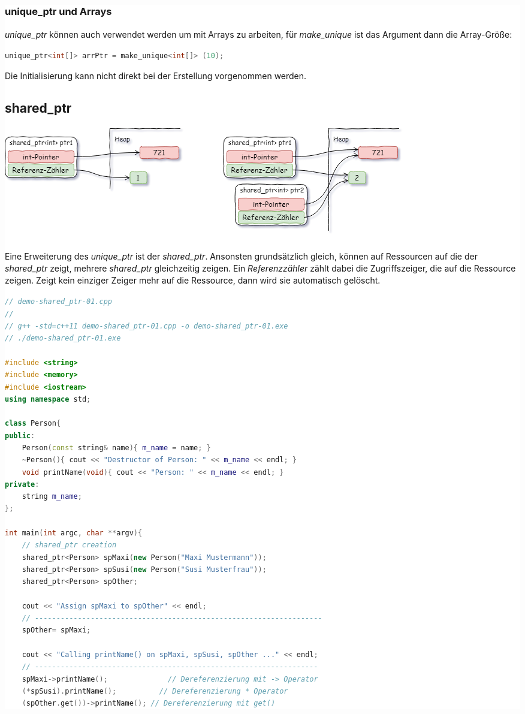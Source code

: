 ### unique_ptr und Arrays

*unique_ptr* können auch verwendet werden um mit Arrays zu arbeiten, für *make_unique* ist das Argument dann die Array-Größe:

```c++
unique_ptr<int[]> arrPtr = make_unique<int[]> (10);
```

Die Initialisierung kann nicht direkt bei der Erstellung vorgenommen werden.

## shared_ptr

![Cpp_SmartPtr_01](assets/Cpp_SmartPtr_01.png)

Eine Erweiterung des *unique_ptr* ist der *shared_ptr*. Ansonsten grundsätzlich gleich, können auf Ressourcen auf die der *shared_ptr* zeigt, mehrere *shared_ptr* gleichzeitig zeigen. Ein *Referenzzähler* zählt dabei die Zugriffszeiger, die auf die Ressource zeigen. Zeigt kein einziger Zeiger mehr auf die Ressource, dann wird sie automatisch gelöscht.

```c++
// demo-shared_ptr-01.cpp 
// 
// g++ -std=c++11 demo-shared_ptr-01.cpp -o demo-shared_ptr-01.exe 
// ./demo-shared_ptr-01.exe 

#include <string> 
#include <memory> 
#include <iostream> 
using namespace std; 

class Person{ 
public: 
    Person(const string& name){ m_name = name; } 
    ~Person(){ cout << "Destructor of Person: " << m_name << endl; } 
    void printName(void){ cout << "Person: " << m_name << endl; } 
private: 
    string m_name; 
}; 

int main(int argc, char **argv){ 
    // shared_ptr creation 
    shared_ptr<Person> spMaxi(new Person("Maxi Mustermann")); 
    shared_ptr<Person> spSusi(new Person("Susi Musterfrau")); 
    shared_ptr<Person> spOther; 

    cout << "Assign spMaxi to spOther" << endl; 
    // -------------------------------------------------------------------
    spOther= spMaxi; 

    cout << "Calling printName() on spMaxi, spSusi, spOther ..." << endl; 
    // ------------------------------------------------------------------
    spMaxi->printName(); 		      // Dereferenzierung mit -> Operator 
    (*spSusi).printName(); 		    // Dereferenzierung * Operator 
    (spOther.get())->printName(); // Dereferenzierung mit get()

```